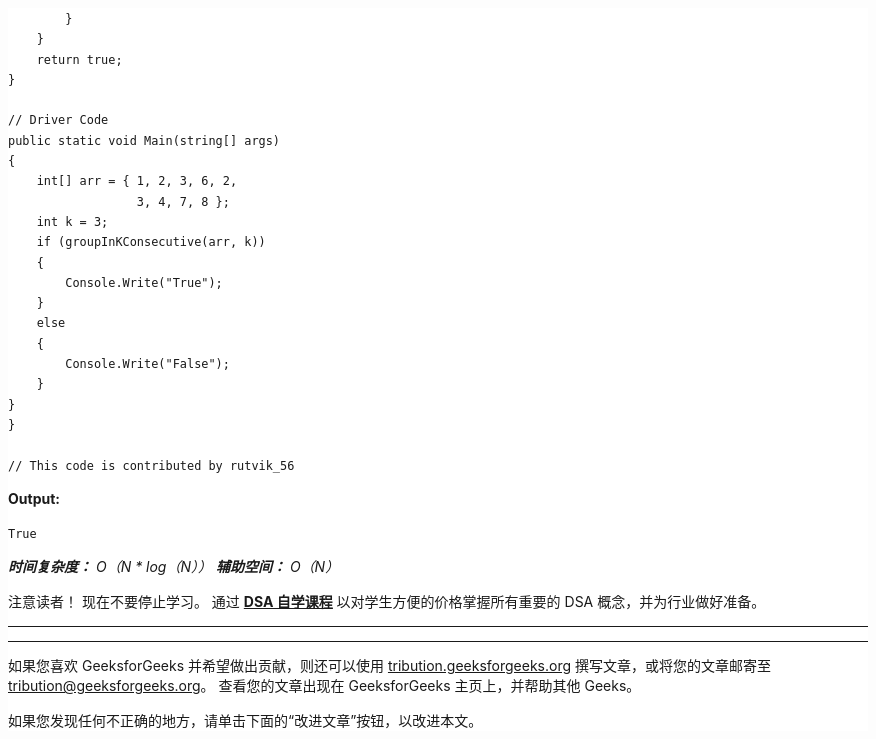 ```
        }
    }
    return true;
}

// Driver Code
public static void Main(string[] args)
{
    int[] arr = { 1, 2, 3, 6, 2,
                  3, 4, 7, 8 };
    int k = 3;
    if (groupInKConsecutive(arr, k))
    {
        Console.Write("True");
    }
    else
    {
        Console.Write("False");
    }
}
}

// This code is contributed by rutvik_56

```

**Output:** 

```
True

```

***时间复杂度：** O（N * log（N））*
***辅助空间：** O（N）*

注意读者！ 现在不要停止学习。 通过 [**DSA 自学课程**](https://practice.geeksforgeeks.org/courses/dsa-self-paced?utm_source=geeksforgeeks&utm_medium=article&utm_campaign=gfg_article_dsa_content_bottom) 以对学生方便的价格掌握所有重要的 DSA 概念，并为行业做好准备。

* * *

* * *

如果您喜欢 GeeksforGeeks 并希望做出贡献，则还可以使用 [tribution.geeksforgeeks.org](https://contribute.geeksforgeeks.org/) 撰写文章，或将您的文章邮寄至 tribution@geeksforgeeks.org。 查看您的文章出现在 GeeksforGeeks 主页上，并帮助其他 Geeks。

如果您发现任何不正确的地方，请单击下面的“改进文章”按钮，以改进本文。